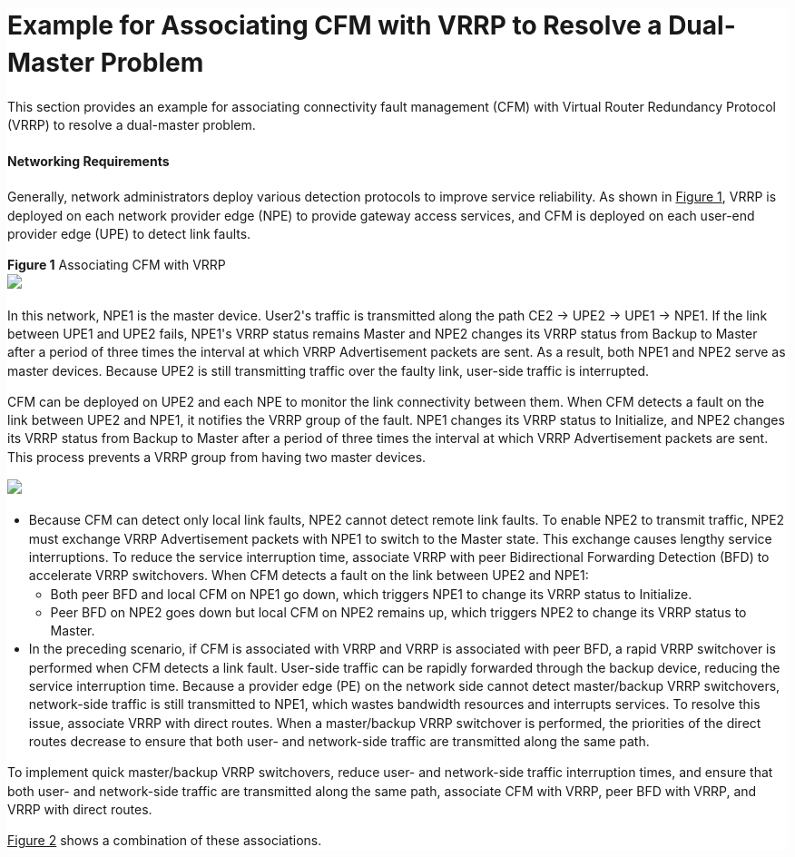 Example for Associating CFM with VRRP to Resolve a Dual-Master Problem
======================================================================

This section provides an example for associating connectivity fault management (CFM) with Virtual Router Redundancy Protocol (VRRP) to resolve a dual-master problem.

#### Networking Requirements

Generally, network administrators deploy various detection protocols to improve service reliability. As shown in [Figure 1](#EN-US_TASK_0172361980__fig_dc_vrp_cfm_cfg_00002601), VRRP is deployed on each network provider edge (NPE) to provide gateway access services, and CFM is deployed on each user-end provider edge (UPE) to detect link faults.

**Figure 1** Associating CFM with VRRP  
![](images/fig_dc_vrp_cfm_cfg_00002601.png)  

In this network, NPE1 is the master device. User2's traffic is transmitted along the path CE2 -> UPE2 -> UPE1 -> NPE1. If the link between UPE1 and UPE2 fails, NPE1's VRRP status remains Master and NPE2 changes its VRRP status from Backup to Master after a period of three times the interval at which VRRP Advertisement packets are sent. As a result, both NPE1 and NPE2 serve as master devices. Because UPE2 is still transmitting traffic over the faulty link, user-side traffic is interrupted.

CFM can be deployed on UPE2 and each NPE to monitor the link connectivity between them. When CFM detects a fault on the link between UPE2 and NPE1, it notifies the VRRP group of the fault. NPE1 changes its VRRP status to Initialize, and NPE2 changes its VRRP status from Backup to Master after a period of three times the interval at which VRRP Advertisement packets are sent. This process prevents a VRRP group from having two master devices.

![](../../../../public_sys-resources/note_3.0-en-us.png) 

* Because CFM can detect only local link faults, NPE2 cannot detect remote link faults. To enable NPE2 to transmit traffic, NPE2 must exchange VRRP Advertisement packets with NPE1 to switch to the Master state. This exchange causes lengthy service interruptions. To reduce the service interruption time, associate VRRP with peer Bidirectional Forwarding Detection (BFD) to accelerate VRRP switchovers. When CFM detects a fault on the link between UPE2 and NPE1:
  + Both peer BFD and local CFM on NPE1 go down, which triggers NPE1 to change its VRRP status to Initialize.
  + Peer BFD on NPE2 goes down but local CFM on NPE2 remains up, which triggers NPE2 to change its VRRP status to Master.
* In the preceding scenario, if CFM is associated with VRRP and VRRP is associated with peer BFD, a rapid VRRP switchover is performed when CFM detects a link fault. User-side traffic can be rapidly forwarded through the backup device, reducing the service interruption time. Because a provider edge (PE) on the network side cannot detect master/backup VRRP switchovers, network-side traffic is still transmitted to NPE1, which wastes bandwidth resources and interrupts services. To resolve this issue, associate VRRP with direct routes. When a master/backup VRRP switchover is performed, the priorities of the direct routes decrease to ensure that both user- and network-side traffic are transmitted along the same path.

To implement quick master/backup VRRP switchovers, reduce user- and network-side traffic interruption times, and ensure that both user- and network-side traffic are transmitted along the same path, associate CFM with VRRP, peer BFD with VRRP, and VRRP with direct routes.

[Figure 2](#EN-US_TASK_0172361980__fig_dc_vrp_cfm_cfg_00002602) shows a combination of these associations.
